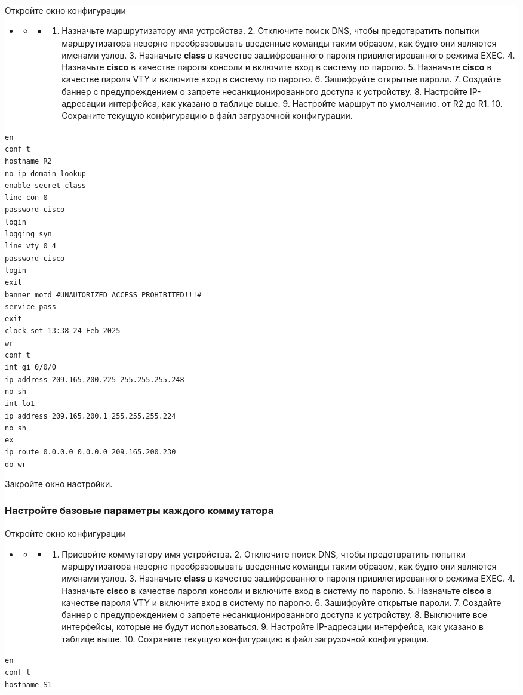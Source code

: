 Откройте окно конфигурации

- - - 1. Назначьте маршрутизатору имя устройства.
            2.  Отключите поиск DNS, чтобы предотвратить попытки маршрутизатора неверно преобразовывать введенные команды таким образом, как будто они являются именами узлов.
            3.  Назначьте **class** в качестве зашифрованного пароля привилегированного режима EXEC.
            4.  Назначьте **cisco** в качестве пароля консоли и включите вход в систему по паролю.
            5.  Назначьте **cisco** в качестве пароля VTY и включите вход в систему по паролю.
            6.  Зашифруйте открытые пароли.
            7.  Создайте баннер с предупреждением о запрете несанкционированного доступа к устройству.
            8.  Настройте IP-адресации интерфейса, как указано в таблице выше.
            9.  Настройте маршрут по умолчанию. от R2 до R1.
            10. Сохраните текущую конфигурацию в файл загрузочной конфигурации.
        
```
en
conf t
hostname R2
no ip domain-lookup
enable secret class
line con 0
password cisco
login
logging syn
line vty 0 4
password cisco
login
exit
banner motd #UNAUTORIZED ACCESS PROHIBITED!!!#
service pass
exit
clock set 13:38 24 Feb 2025
wr
conf t
int gi 0/0/0
ip address 209.165.200.225 255.255.255.248
no sh
int lo1
ip address 209.165.200.1 255.255.255.224
no sh
ex
ip route 0.0.0.0 0.0.0.0 209.165.200.230
do wr
```

Закройте окно настройки.

### Настройте базовые параметры каждого коммутатора

Откройте окно конфигурации

- - - 1. Присвойте коммутатору имя устройства.
            2.  Отключите поиск DNS, чтобы предотвратить попытки маршрутизатора неверно преобразовывать введенные команды таким образом, как будто они являются именами узлов.
            3.  Назначьте **class** в качестве зашифрованного пароля привилегированного режима EXEC.
            4.  Назначьте **cisco** в качестве пароля консоли и включите вход в систему по паролю.
            5.  Назначьте **cisco** в качестве пароля VTY и включите вход в систему по паролю.
            6.  Зашифруйте открытые пароли.
            7.  Создайте баннер с предупреждением о запрете несанкционированного доступа к устройству.
            8.  Выключите все интерфейсы, которые не будут использоваться.
            9.  Настройте IP-адресации интерфейса, как указано в таблице выше.
            10. Сохраните текущую конфигурацию в файл загрузочной конфигурации.
```
en
conf t
hostname S1
```